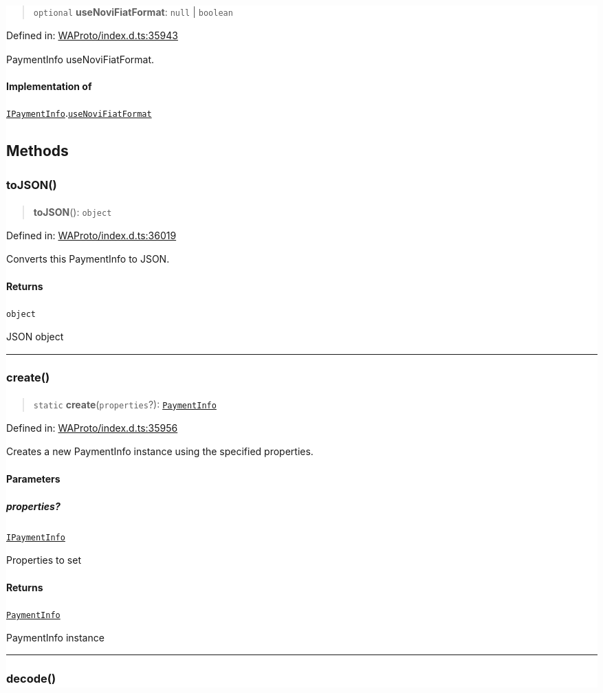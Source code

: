 > `optional` **useNoviFiatFormat**: `null` \| `boolean`

Defined in: [WAProto/index.d.ts:35943](https://github.com/Fokusdotid/Baileys/blob/e5a24e138f3b69cf124e0406999e537d5c9a6c18/WAProto/index.d.ts#L35943)

PaymentInfo useNoviFiatFormat.

#### Implementation of

[`IPaymentInfo`](../interfaces/IPaymentInfo.md).[`useNoviFiatFormat`](../interfaces/IPaymentInfo.md#usenovifiatformat)

## Methods

### toJSON()

> **toJSON**(): `object`

Defined in: [WAProto/index.d.ts:36019](https://github.com/Fokusdotid/Baileys/blob/e5a24e138f3b69cf124e0406999e537d5c9a6c18/WAProto/index.d.ts#L36019)

Converts this PaymentInfo to JSON.

#### Returns

`object`

JSON object

***

### create()

> `static` **create**(`properties`?): [`PaymentInfo`](PaymentInfo.md)

Defined in: [WAProto/index.d.ts:35956](https://github.com/Fokusdotid/Baileys/blob/e5a24e138f3b69cf124e0406999e537d5c9a6c18/WAProto/index.d.ts#L35956)

Creates a new PaymentInfo instance using the specified properties.

#### Parameters

##### properties?

[`IPaymentInfo`](../interfaces/IPaymentInfo.md)

Properties to set

#### Returns

[`PaymentInfo`](PaymentInfo.md)

PaymentInfo instance

***

### decode()
